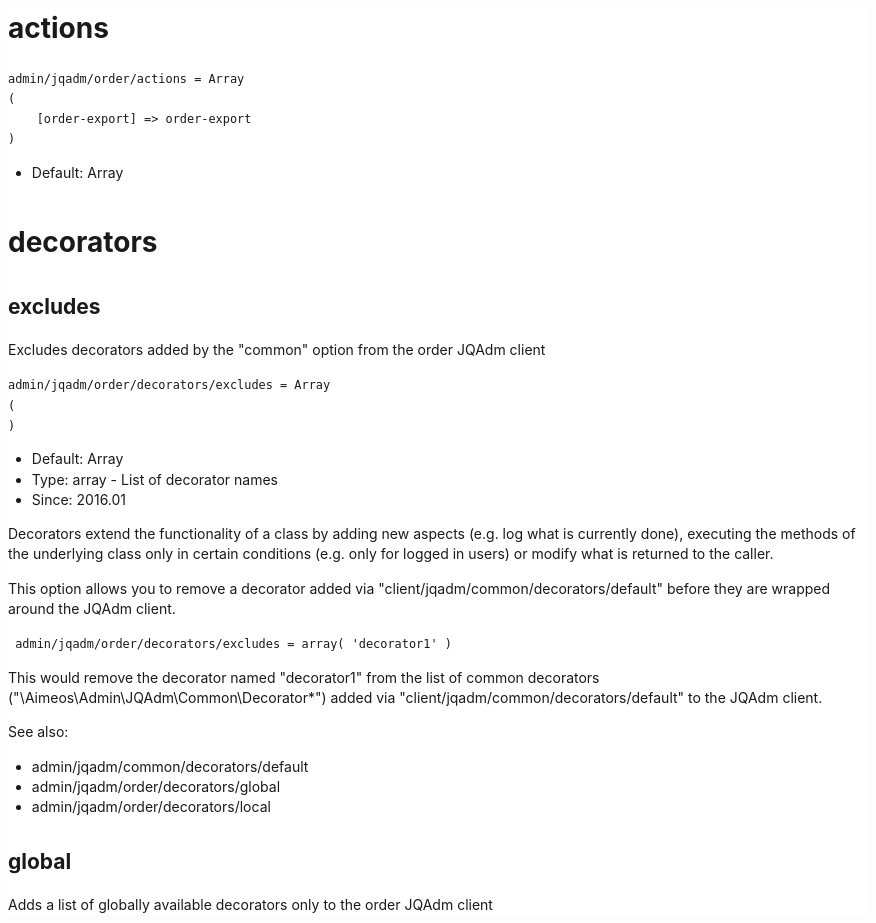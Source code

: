 
# actions

```
admin/jqadm/order/actions = Array
(
    [order-export] => order-export
)
```

* Default: Array


# decorators
## excludes

Excludes decorators added by the "common" option from the order JQAdm client

```
admin/jqadm/order/decorators/excludes = Array
(
)
```

* Default: Array
* Type: array - List of decorator names
* Since: 2016.01

Decorators extend the functionality of a class by adding new aspects
(e.g. log what is currently done), executing the methods of the underlying
class only in certain conditions (e.g. only for logged in users) or
modify what is returned to the caller.

This option allows you to remove a decorator added via
"client/jqadm/common/decorators/default" before they are wrapped
around the JQAdm client.

```
 admin/jqadm/order/decorators/excludes = array( 'decorator1' )
```

This would remove the decorator named "decorator1" from the list of
common decorators ("\Aimeos\Admin\JQAdm\Common\Decorator\*") added via
"client/jqadm/common/decorators/default" to the JQAdm client.

See also:

* admin/jqadm/common/decorators/default
* admin/jqadm/order/decorators/global
* admin/jqadm/order/decorators/local

## global

Adds a list of globally available decorators only to the order JQAdm client
